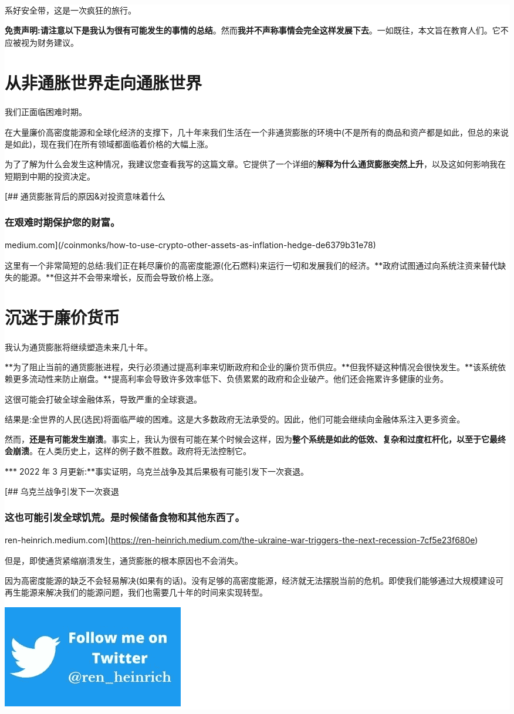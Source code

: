 系好安全带，这是一次疯狂的旅行。

**免责声明:**请注意以下是我认为很有可能发生的事情的**总结**。然而**我并不声称事情会完全这样发展下去**。一如既往，本文旨在教育人们。它不应被视为财务建议。

# **从非通胀世界走向通胀世界**

我们正面临困难时期。

在大量廉价高密度能源和全球化经济的支撑下，几十年来我们生活在一个非通货膨胀的环境中(不是所有的商品和资产都是如此，但总的来说是如此)，现在我们在所有领域都面临着价格的大幅上涨。

为了了解为什么会发生这种情况，我建议您查看我写的这篇文章。它提供了一个详细的**解释为什么通货膨胀突然上升**，以及这如何影响我在短期到中期的投资决定。

[](/coinmonks/how-to-use-crypto-other-assets-as-inflation-hedge-de6379b31e78) [## 通货膨胀背后的原因&对投资意味着什么

### 在艰难时期保护您的财富。

medium.com](/coinmonks/how-to-use-crypto-other-assets-as-inflation-hedge-de6379b31e78) 

这里有一个非常简短的总结:我们正在耗尽廉价的高密度能源(化石燃料)来运行一切和发展我们的经济。**政府试图通过向系统注资来替代缺失的能源。**但这并不会带来增长，反而会导致价格上涨。

# **沉迷于廉价货币**

我认为通货膨胀将继续塑造未来几十年。

**为了阻止当前的通货膨胀进程，央行必须通过提高利率来切断政府和企业的廉价货币供应。**但我怀疑这种情况会很快发生。**该系统依赖更多流动性来防止崩盘。**提高利率会导致许多效率低下、负债累累的政府和企业破产。他们还会拖累许多健康的业务。

这很可能会打破全球金融体系，导致严重的全球衰退。

结果是:全世界的人民(选民)将面临严峻的困难。这是大多数政府无法承受的。因此，他们可能会继续向金融体系注入更多资金。

然而，**还是有可能发生崩溃**。事实上，我认为很有可能在某个时候会这样，因为**整个系统是如此的低效、复杂和过度杠杆化，以至于它最终会崩溃**。在人类历史上，这样的例子数不胜数。政府将无法控制它。

*** 2022 年 3 月更新:**事实证明，乌克兰战争及其后果极有可能引发下一次衰退。

[](https://ren-heinrich.medium.com/the-ukraine-war-triggers-the-next-recession-7cf5e23f680e) [## 乌克兰战争引发下一次衰退

### 这也可能引发全球饥荒。是时候储备食物和其他东西了。

ren-heinrich.medium.com](https://ren-heinrich.medium.com/the-ukraine-war-triggers-the-next-recession-7cf5e23f680e) 

但是，即使通货紧缩崩溃发生，通货膨胀的根本原因也不会消失。

因为高密度能源的缺乏不会轻易解决(如果有的话)。没有足够的高密度能源，经济就无法摆脱当前的危机。即使我们能够通过大规模建设可再生能源来解决我们的能源问题，我们也需要几十年的时间来实现转型。

[![](img/2b5702d80d8616cab3be9ba66570bd28.png)](https://twitter.com/ren_heinrich)
